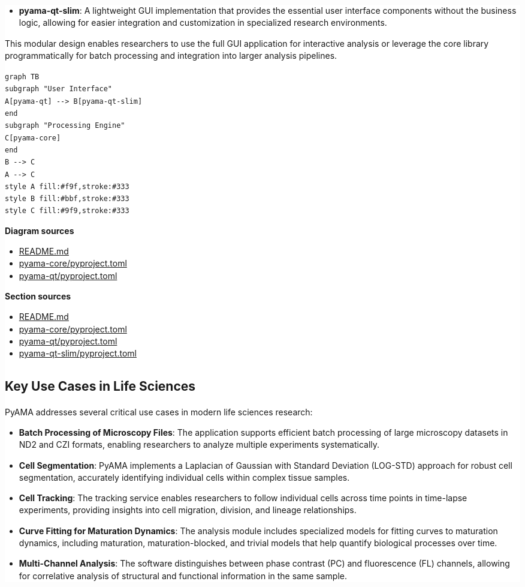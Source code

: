 - **pyama-qt-slim**: A lightweight GUI implementation that provides the essential user interface components without the business logic, allowing for easier integration and customization in specialized research environments.

This modular design enables researchers to use the full GUI application for interactive analysis or leverage the core library programmatically for batch processing and integration into larger analysis pipelines.

```mermaid
graph TB
subgraph "User Interface"
A[pyama-qt] --> B[pyama-qt-slim]
end
subgraph "Processing Engine"
C[pyama-core]
end
B --> C
A --> C
style A fill:#f9f,stroke:#333
style B fill:#bbf,stroke:#333
style C fill:#9f9,stroke:#333
```

**Diagram sources**
- [README.md](file://README.md#L1-L38)
- [pyama-core/pyproject.toml](file://pyama-core/pyproject.toml#L0-L24)
- [pyama-qt/pyproject.toml](file://pyama-qt/pyproject.toml#L0-L26)

**Section sources**
- [README.md](file://README.md#L1-L38)
- [pyama-core/pyproject.toml](file://pyama-core/pyproject.toml#L0-L24)
- [pyama-qt/pyproject.toml](file://pyama-qt/pyproject.toml#L0-L26)
- [pyama-qt-slim/pyproject.toml](file://pyama-qt-slim/pyproject.toml#L0-L25)

## Key Use Cases in Life Sciences

PyAMA addresses several critical use cases in modern life sciences research:

- **Batch Processing of Microscopy Files**: The application supports efficient batch processing of large microscopy datasets in ND2 and CZI formats, enabling researchers to analyze multiple experiments systematically.

- **Cell Segmentation**: PyAMA implements a Laplacian of Gaussian with Standard Deviation (LOG-STD) approach for robust cell segmentation, accurately identifying individual cells within complex tissue samples.

- **Cell Tracking**: The tracking service enables researchers to follow individual cells across time points in time-lapse experiments, providing insights into cell migration, division, and lineage relationships.

- **Curve Fitting for Maturation Dynamics**: The analysis module includes specialized models for fitting curves to maturation dynamics, including maturation, maturation-blocked, and trivial models that help quantify biological processes over time.

- **Multi-Channel Analysis**: The software distinguishes between phase contrast (PC) and fluorescence (FL) channels, allowing for correlative analysis of structural and functional information in the same sample.

